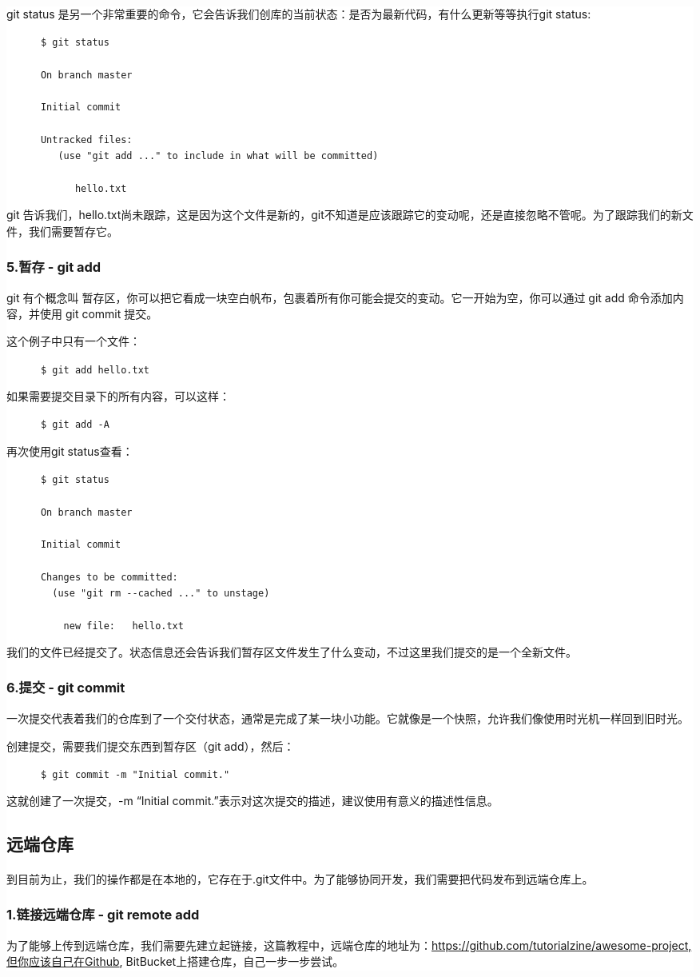 git status 是另一个非常重要的命令，它会告诉我们创库的当前状态：是否为最新代码，有什么更新等等执行git status:

          $ git status

          On branch master

          Initial commit

          Untracked files:
             (use "git add ..." to include in what will be committed)

	            hello.txt

git 告诉我们，hello.txt尚未跟踪，这是因为这个文件是新的，git不知道是应该跟踪它的变动呢，还是直接忽略不管呢。为了跟踪我们的新文件，我们需要暂存它。

### 5.暂存 - git add

git 有个概念叫 暂存区，你可以把它看成一块空白帆布，包裹着所有你可能会提交的变动。它一开始为空，你可以通过 git add 命令添加内容，并使用 git commit 提交。

这个例子中只有一个文件：

          $ git add hello.txt

如果需要提交目录下的所有内容，可以这样：

          $ git add -A

再次使用git status查看：

          $ git status

          On branch master

          Initial commit

          Changes to be committed:
            (use "git rm --cached ..." to unstage)

	          new file:   hello.txt
我们的文件已经提交了。状态信息还会告诉我们暂存区文件发生了什么变动，不过这里我们提交的是一个全新文件。

### 6.提交 - git commit

一次提交代表着我们的仓库到了一个交付状态，通常是完成了某一块小功能。它就像是一个快照，允许我们像使用时光机一样回到旧时光。

创建提交，需要我们提交东西到暂存区（git add），然后：

          $ git commit -m "Initial commit."

这就创建了一次提交，-m “Initial commit.”表示对这次提交的描述，建议使用有意义的描述性信息。

## 远端仓库

到目前为止，我们的操作都是在本地的，它存在于.git文件中。为了能够协同开发，我们需要把代码发布到远端仓库上。

### 1.链接远端仓库 - git remote add

为了能够上传到远端仓库，我们需要先建立起链接，这篇教程中，远端仓库的地址为：https://github.com/tutorialzine/awesome-project,但你应该自己在Github, BitBucket上搭建仓库，自己一步一步尝试。
